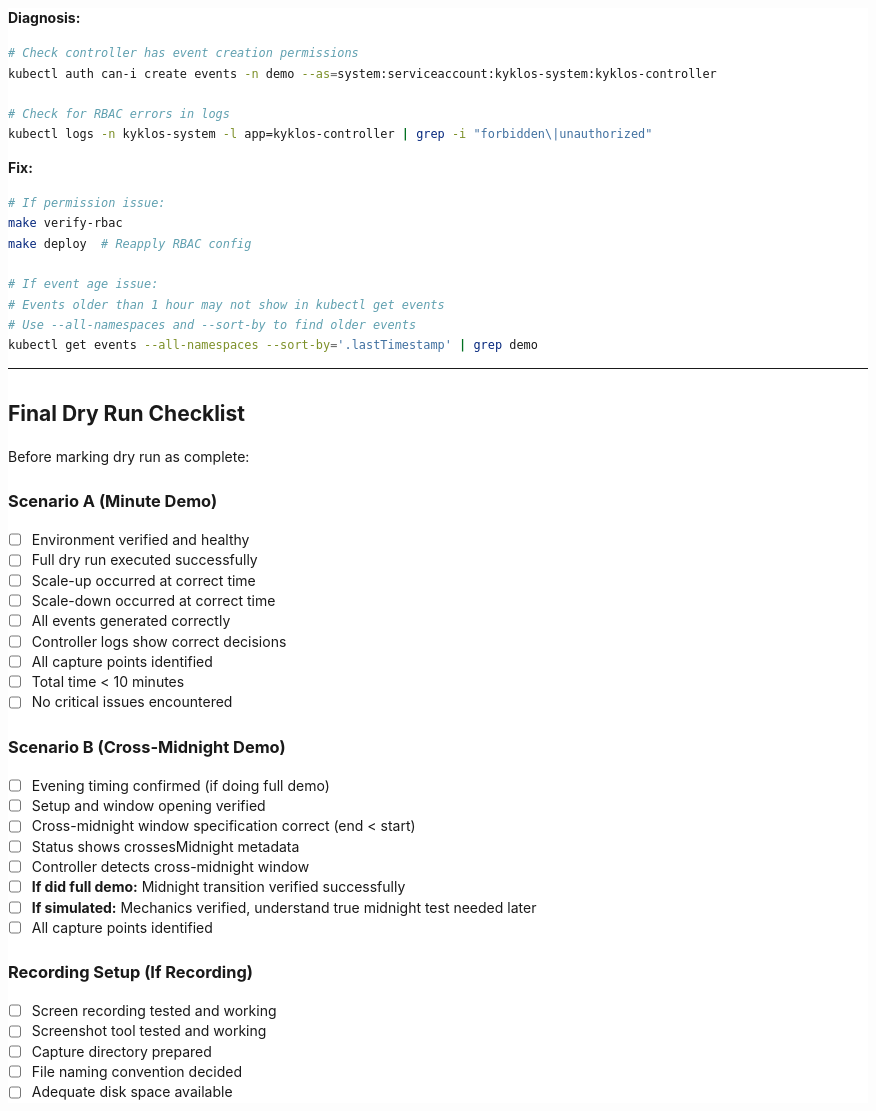 **Diagnosis:**
```bash
# Check controller has event creation permissions
kubectl auth can-i create events -n demo --as=system:serviceaccount:kyklos-system:kyklos-controller

# Check for RBAC errors in logs
kubectl logs -n kyklos-system -l app=kyklos-controller | grep -i "forbidden\|unauthorized"
```

**Fix:**
```bash
# If permission issue:
make verify-rbac
make deploy  # Reapply RBAC config

# If event age issue:
# Events older than 1 hour may not show in kubectl get events
# Use --all-namespaces and --sort-by to find older events
kubectl get events --all-namespaces --sort-by='.lastTimestamp' | grep demo
```

---

## Final Dry Run Checklist

Before marking dry run as complete:

### Scenario A (Minute Demo)
- [ ] Environment verified and healthy
- [ ] Full dry run executed successfully
- [ ] Scale-up occurred at correct time
- [ ] Scale-down occurred at correct time
- [ ] All events generated correctly
- [ ] Controller logs show correct decisions
- [ ] All capture points identified
- [ ] Total time < 10 minutes
- [ ] No critical issues encountered

### Scenario B (Cross-Midnight Demo)
- [ ] Evening timing confirmed (if doing full demo)
- [ ] Setup and window opening verified
- [ ] Cross-midnight window specification correct (end < start)
- [ ] Status shows crossesMidnight metadata
- [ ] Controller detects cross-midnight window
- [ ] **If did full demo:** Midnight transition verified successfully
- [ ] **If simulated:** Mechanics verified, understand true midnight test needed later
- [ ] All capture points identified

### Recording Setup (If Recording)
- [ ] Screen recording tested and working
- [ ] Screenshot tool tested and working
- [ ] Capture directory prepared
- [ ] File naming convention decided
- [ ] Adequate disk space available
